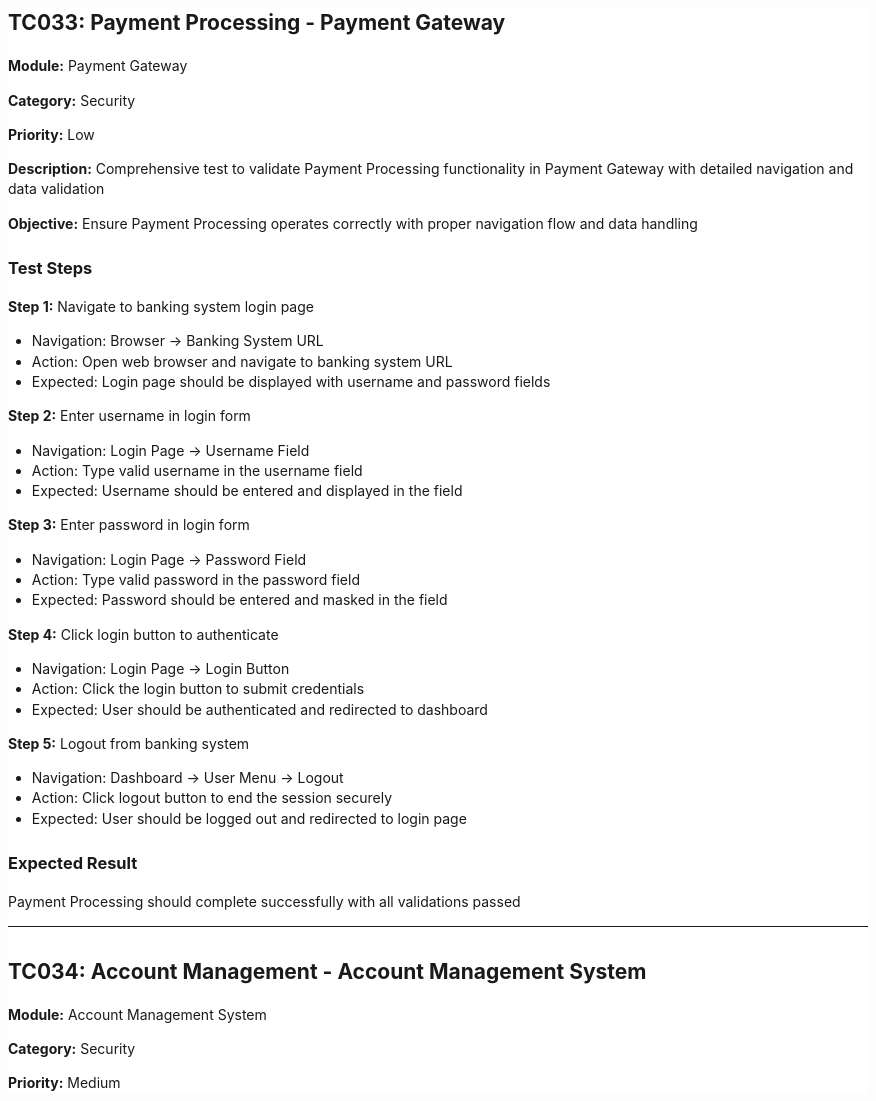 
## TC033: Payment Processing - Payment Gateway

**Module:** Payment Gateway

**Category:** Security

**Priority:** Low

**Description:** Comprehensive test to validate Payment Processing functionality in Payment Gateway with detailed navigation and data validation

**Objective:** Ensure Payment Processing operates correctly with proper navigation flow and data handling

### Test Steps

**Step 1:** Navigate to banking system login page
- Navigation: Browser -> Banking System URL
- Action: Open web browser and navigate to banking system URL
- Expected: Login page should be displayed with username and password fields

**Step 2:** Enter username in login form
- Navigation: Login Page -> Username Field
- Action: Type valid username in the username field
- Expected: Username should be entered and displayed in the field

**Step 3:** Enter password in login form
- Navigation: Login Page -> Password Field
- Action: Type valid password in the password field
- Expected: Password should be entered and masked in the field

**Step 4:** Click login button to authenticate
- Navigation: Login Page -> Login Button
- Action: Click the login button to submit credentials
- Expected: User should be authenticated and redirected to dashboard

**Step 5:** Logout from banking system
- Navigation: Dashboard -> User Menu -> Logout
- Action: Click logout button to end the session securely
- Expected: User should be logged out and redirected to login page

### Expected Result

Payment Processing should complete successfully with all validations passed

---

## TC034: Account Management - Account Management System

**Module:** Account Management System

**Category:** Security

**Priority:** Medium
